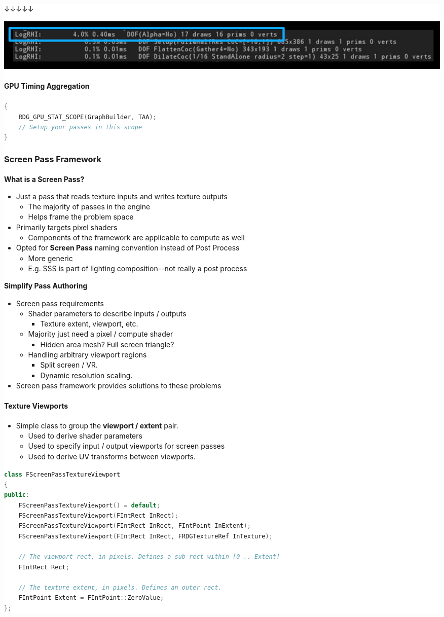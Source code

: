↓↓↓↓↓

![md.expand](rdg/221-event-scopes.png)

#### GPU Timing Aggregation

```Cpp
{
    RDG_GPU_STAT_SCOPE(GraphBuilder, TAA);
    // Setup your passes in this scope
}
```

### Screen Pass Framework

**What is a Screen Pass?**

* Just a pass that reads texture inputs and writes texture outputs
  * The majority of passes in the engine
  * Helps frame the problem space
* Primarily targets pixel shaders
  * Components of the framework are applicable to compute as well
* Opted for **Screen Pass** naming convention instead of Post Process
  * More generic
  * E.g. SSS is part of lighting composition--not really a post process

**Simplify Pass Authoring**

* Screen pass requirements
  * Shader parameters to describe inputs / outputs
    * Texture extent, viewport, etc.
  * Majority just need a pixel / compute shader
    * Hidden area mesh? Full screen triangle?
  * Handling arbitrary viewport regions
    * Split screen / VR.
    * Dynamic resolution scaling.
* Screen pass framework provides solutions to these problems

#### Texture Viewports

* Simple class to group the **viewport / extent** pair.
  * Used to derive shader parameters
  * Used to specify input / output viewports for screen passes
  * Used to derive UV transforms between viewports.

```Cpp
class FScreenPassTextureViewport
{
public:
    FScreenPassTextureViewport() = default;
    FScreenPassTextureViewport(FIntRect InRect);
    FScreenPassTextureViewport(FIntRect InRect, FIntPoint InExtent);
    FScreenPassTextureViewport(FIntRect InRect, FRDGTextureRef InTexture);

    // The viewport rect, in pixels. Defines a sub-rect within [0 .. Extent]
    FIntRect Rect;

    // The texture extent, in pixels. Defines an outer rect.
    FIntPoint Extent = FIntPoint::ZeroValue;
};
```
